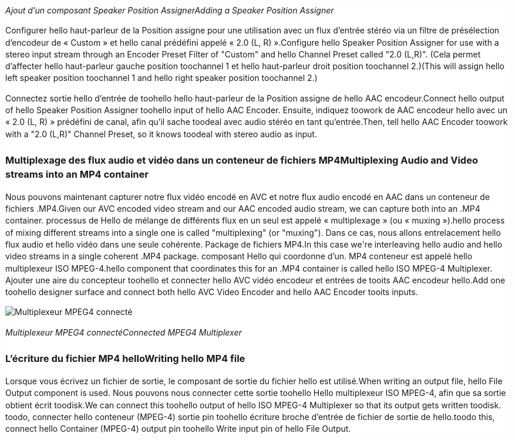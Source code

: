 <span data-ttu-id="9f3b4-224">*Ajout d’un composant Speaker Position Assigner*</span><span class="sxs-lookup"><span data-stu-id="9f3b4-224">*Adding a Speaker Position Assigner*</span></span>

<span data-ttu-id="9f3b4-225">Configurer hello haut-parleur de la Position assigne pour une utilisation avec un flux d’entrée stéréo via un filtre de présélection d’encodeur de « Custom » et hello canal prédéfini appelé « 2.0 (L, R) ».</span><span class="sxs-lookup"><span data-stu-id="9f3b4-225">Configure hello Speaker Position Assigner for use with a stereo input stream through an Encoder Preset Filter of "Custom" and hello Channel Preset called "2.0 (L,R)".</span></span> <span data-ttu-id="9f3b4-226">(Cela permet d’affecter hello haut-parleur gauche position toochannel 1 et hello haut-parleur droit position toochannel 2.)</span><span class="sxs-lookup"><span data-stu-id="9f3b4-226">(This will assign hello left speaker position toochannel 1 and hello right speaker position toochannel 2.)</span></span>

<span data-ttu-id="9f3b4-227">Connectez sortie hello d’entrée de toohello hello haut-parleur de la Position assigne de hello AAC encodeur.</span><span class="sxs-lookup"><span data-stu-id="9f3b4-227">Connect hello output of hello Speaker Position Assigner toohello input of hello AAC Encoder.</span></span> <span data-ttu-id="9f3b4-228">Ensuite, indiquez toowork de AAC encodeur hello avec un « 2.0 (L, R) » prédéfini de canal, afin qu’il sache toodeal avec audio stéréo en tant qu’entrée.</span><span class="sxs-lookup"><span data-stu-id="9f3b4-228">Then, tell hello AAC Encoder toowork with a "2.0 (L,R)" Channel Preset, so it knows toodeal with stereo audio as input.</span></span>

### <span data-ttu-id="9f3b4-229"><a id="MXF_to_MP4_audio_and_fideo"></a>Multiplexage des flux audio et vidéo dans un conteneur de fichiers MP4</span><span class="sxs-lookup"><span data-stu-id="9f3b4-229"><a id="MXF_to_MP4_audio_and_fideo"></a>Multiplexing Audio and Video streams into an MP4 container</span></span>
<span data-ttu-id="9f3b4-230">Nous pouvons maintenant capturer notre flux vidéo encodé en AVC et notre flux audio encodé en AAC dans un conteneur de fichiers .MP4.</span><span class="sxs-lookup"><span data-stu-id="9f3b4-230">Given our AVC encoded video stream and our AAC encoded audio stream, we can capture both into an .MP4 container.</span></span> <span data-ttu-id="9f3b4-231">processus de Hello de mélange de différents flux en un seul est appelé « multiplexage » (ou « muxing »).</span><span class="sxs-lookup"><span data-stu-id="9f3b4-231">hello process of mixing different streams into a single one is called "multiplexing" (or "muxing").</span></span> <span data-ttu-id="9f3b4-232">Dans ce cas, nous allons entrelacement hello flux audio et hello vidéo dans une seule cohérente. Package de fichiers MP4.</span><span class="sxs-lookup"><span data-stu-id="9f3b4-232">In this case we're interleaving hello audio and hello video streams in a single coherent .MP4 package.</span></span> <span data-ttu-id="9f3b4-233">composant Hello qui coordonne d’un. MP4 conteneur est appelé hello multiplexeur ISO MPEG-4.</span><span class="sxs-lookup"><span data-stu-id="9f3b4-233">hello component that coordinates this for an .MP4 container is called hello ISO MPEG-4 Multiplexer.</span></span> <span data-ttu-id="9f3b4-234">Ajouter une aire du concepteur toohello et connecter hello AVC vidéo encodeur et entrées de tooits AAC encodeur hello.</span><span class="sxs-lookup"><span data-stu-id="9f3b4-234">Add one toohello designer surface and connect both hello AVC Video Encoder and hello AAC Encoder tooits inputs.</span></span>

![Multiplexeur MPEG4 connecté](./media/media-services-media-encoder-premium-workflow-tutorials/media-services-connected-mpeg4-multiplexer.png)

<span data-ttu-id="9f3b4-236">*Multiplexeur MPEG4 connecté*</span><span class="sxs-lookup"><span data-stu-id="9f3b4-236">*Connected MPEG4 Multiplexer*</span></span>

### <span data-ttu-id="9f3b4-237"><a id="MXF_to_MP4_writing_mp4"></a>L’écriture du fichier MP4 hello</span><span class="sxs-lookup"><span data-stu-id="9f3b4-237"><a id="MXF_to_MP4_writing_mp4"></a>Writing hello MP4 file</span></span>
<span data-ttu-id="9f3b4-238">Lorsque vous écrivez un fichier de sortie, le composant de sortie du fichier hello est utilisé.</span><span class="sxs-lookup"><span data-stu-id="9f3b4-238">When writing an output file, hello File Output component is used.</span></span> <span data-ttu-id="9f3b4-239">Nous pouvons nous connecter cette sortie toohello Hello multiplexeur ISO MPEG-4, afin que sa sortie obtient écrit toodisk.</span><span class="sxs-lookup"><span data-stu-id="9f3b4-239">We can connect this toohello output of hello ISO MPEG-4 Multiplexer so that its output gets written toodisk.</span></span> <span data-ttu-id="9f3b4-240">toodo, connecter hello conteneur (MPEG-4) sortie pin toohello écriture broche d’entrée de fichier de sortie de hello.</span><span class="sxs-lookup"><span data-stu-id="9f3b4-240">toodo this, connect hello Container (MPEG-4) output pin toohello Write input pin of hello File Output.</span></span>

